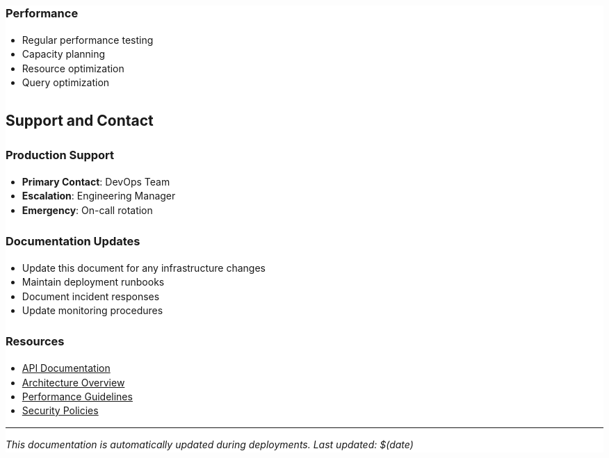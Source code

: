 ### Performance
- Regular performance testing
- Capacity planning
- Resource optimization
- Query optimization

## Support and Contact

### Production Support
- **Primary Contact**: DevOps Team
- **Escalation**: Engineering Manager
- **Emergency**: On-call rotation

### Documentation Updates
- Update this document for any infrastructure changes
- Maintain deployment runbooks
- Document incident responses
- Update monitoring procedures

### Resources
- [API Documentation](api_reference.md)
- [Architecture Overview](architecture_diagram.md)
- [Performance Guidelines](performance_guidelines.md)
- [Security Policies](security_policies.md)

---

*This documentation is automatically updated during deployments. Last updated: $(date)*